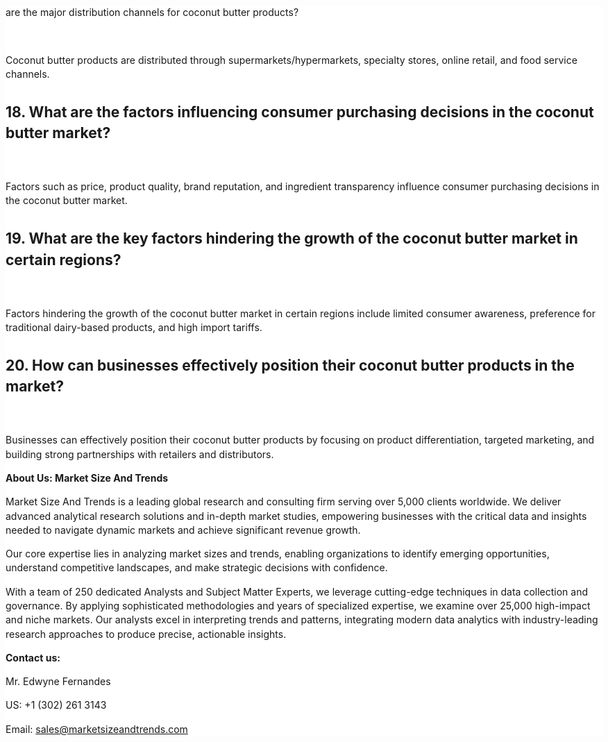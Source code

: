 are the major distribution channels for coconut butter products?</h2><p>&nbsp;</p><p>Coconut butter products are distributed through supermarkets/hypermarkets, specialty stores, online retail, and food service channels.</p><h2>18. What are the factors influencing consumer purchasing decisions in the coconut butter market?</h2><p>&nbsp;</p><p>Factors such as price, product quality, brand reputation, and ingredient transparency influence consumer purchasing decisions in the coconut butter market.</p><h2>19. What are the key factors hindering the growth of the coconut butter market in certain regions?</h2><p>&nbsp;</p><p>Factors hindering the growth of the coconut butter market in certain regions include limited consumer awareness, preference for traditional dairy-based products, and high import tariffs.</p><h2>20. How can businesses effectively position their coconut butter products in the market?</h2><p>&nbsp;</p><p>Businesses can effectively position their coconut butter products by focusing on product differentiation, targeted marketing, and building strong partnerships with retailers and distributors.</p></body></html></p><p><strong>About Us:&nbsp;Market Size And Trends</strong></p><p>Market Size And Trends&nbsp;is a leading global research and consulting firm serving over 5,000 clients worldwide. We deliver advanced analytical research solutions and in-depth market studies, empowering businesses with the critical data and insights needed to navigate dynamic markets and achieve significant revenue growth.</p><p>Our core expertise lies in analyzing market sizes and trends, enabling organizations to identify emerging opportunities, understand competitive landscapes, and make strategic decisions with confidence.</p><p>With a team of 250 dedicated Analysts and Subject Matter Experts, we leverage cutting-edge techniques in data collection and governance. By applying sophisticated methodologies and years of specialized expertise, we examine over 25,000 high-impact and niche markets. Our analysts excel in interpreting trends and patterns, integrating modern data analytics with industry-leading research approaches to produce precise, actionable insights.</p><p><strong>Contact us:</strong></p><p>Mr. Edwyne Fernandes</p><p>US: +1 (302) 261 3143</p><p>Email: <a href="mailto:sales@marketsizeandtrends.com">sales@marketsizeandtrends.com</a>&nbsp;</p>
